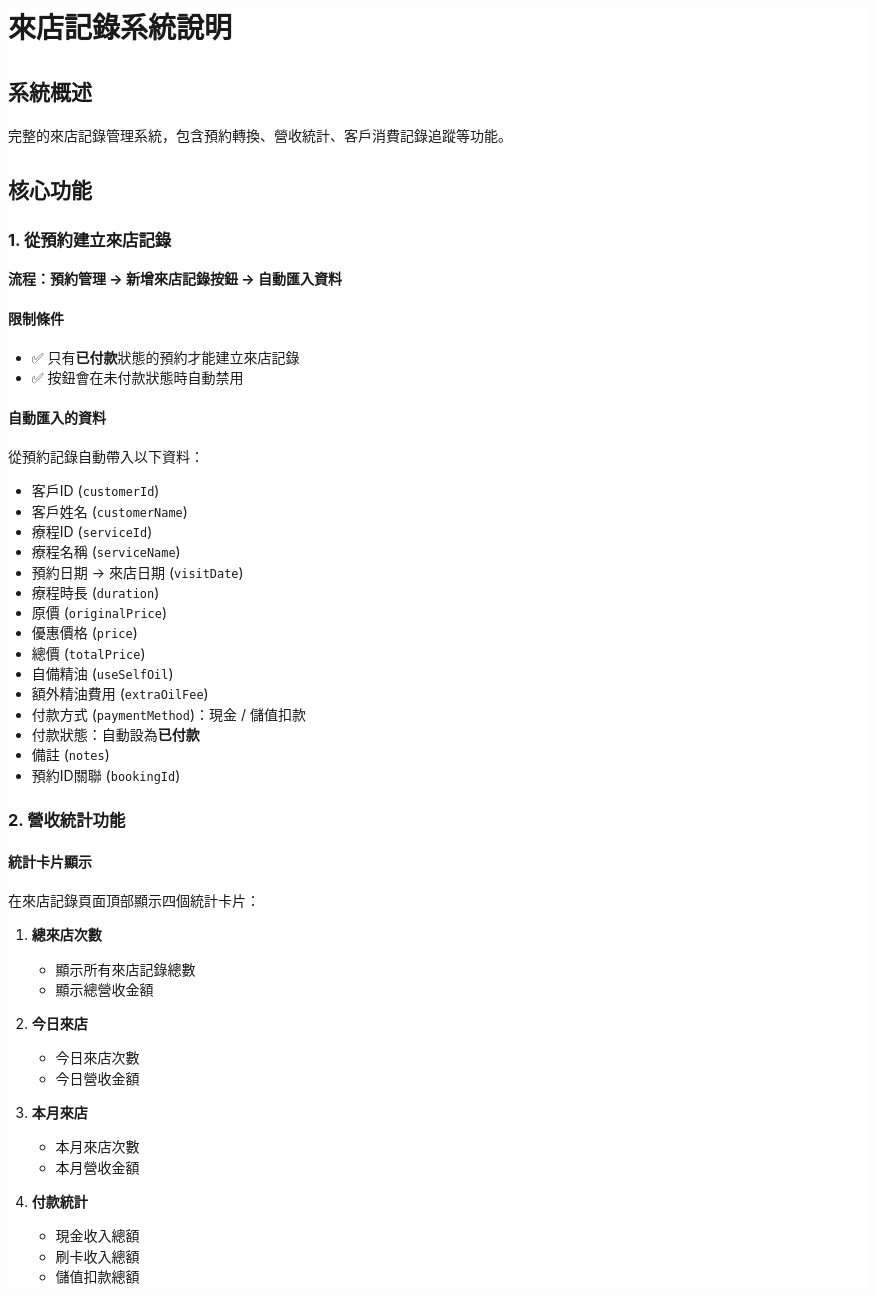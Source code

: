 # 來店記錄系統說明

## 系統概述
完整的來店記錄管理系統，包含預約轉換、營收統計、客戶消費記錄追蹤等功能。

## 核心功能

### 1. 從預約建立來店記錄
**流程：預約管理 → 新增來店記錄按鈕 → 自動匯入資料**

#### 限制條件
- ✅ 只有**已付款**狀態的預約才能建立來店記錄
- ✅ 按鈕會在未付款狀態時自動禁用

#### 自動匯入的資料
從預約記錄自動帶入以下資料：
- 客戶ID (`customerId`)
- 客戶姓名 (`customerName`)
- 療程ID (`serviceId`)
- 療程名稱 (`serviceName`)
- 預約日期 → 來店日期 (`visitDate`)
- 療程時長 (`duration`)
- 原價 (`originalPrice`)
- 優惠價格 (`price`)
- 總價 (`totalPrice`)
- 自備精油 (`useSelfOil`)
- 額外精油費用 (`extraOilFee`)
- 付款方式 (`paymentMethod`)：現金 / 儲值扣款
- 付款狀態：自動設為**已付款**
- 備註 (`notes`)
- 預約ID關聯 (`bookingId`)

### 2. 營收統計功能

#### 統計卡片顯示
在來店記錄頁面頂部顯示四個統計卡片：

1. **總來店次數**
   - 顯示所有來店記錄總數
   - 顯示總營收金額

2. **今日來店**
   - 今日來店次數
   - 今日營收金額

3. **本月來店**
   - 本月來店次數
   - 本月營收金額

4. **付款統計**
   - 現金收入總額
   - 刷卡收入總額
   - 儲值扣款總額
